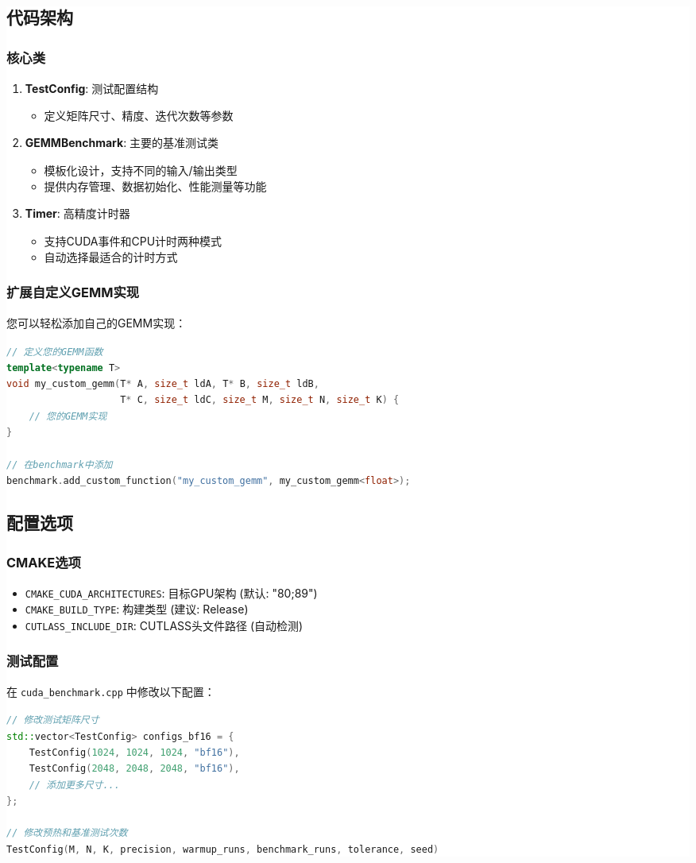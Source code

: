 ## 代码架构

### 核心类

1. **TestConfig**: 测试配置结构
   - 定义矩阵尺寸、精度、迭代次数等参数

2. **GEMMBenchmark**: 主要的基准测试类
   - 模板化设计，支持不同的输入/输出类型
   - 提供内存管理、数据初始化、性能测量等功能

3. **Timer**: 高精度计时器
   - 支持CUDA事件和CPU计时两种模式
   - 自动选择最适合的计时方式

### 扩展自定义GEMM实现

您可以轻松添加自己的GEMM实现：

```cpp
// 定义您的GEMM函数
template<typename T>
void my_custom_gemm(T* A, size_t ldA, T* B, size_t ldB, 
                    T* C, size_t ldC, size_t M, size_t N, size_t K) {
    // 您的GEMM实现
}

// 在benchmark中添加
benchmark.add_custom_function("my_custom_gemm", my_custom_gemm<float>);
```

## 配置选项

### CMAKE选项

- `CMAKE_CUDA_ARCHITECTURES`: 目标GPU架构 (默认: "80;89")
- `CMAKE_BUILD_TYPE`: 构建类型 (建议: Release)
- `CUTLASS_INCLUDE_DIR`: CUTLASS头文件路径 (自动检测)

### 测试配置

在 `cuda_benchmark.cpp` 中修改以下配置：

```cpp
// 修改测试矩阵尺寸
std::vector<TestConfig> configs_bf16 = {
    TestConfig(1024, 1024, 1024, "bf16"),
    TestConfig(2048, 2048, 2048, "bf16"),
    // 添加更多尺寸...
};

// 修改预热和基准测试次数
TestConfig(M, N, K, precision, warmup_runs, benchmark_runs, tolerance, seed)
```
